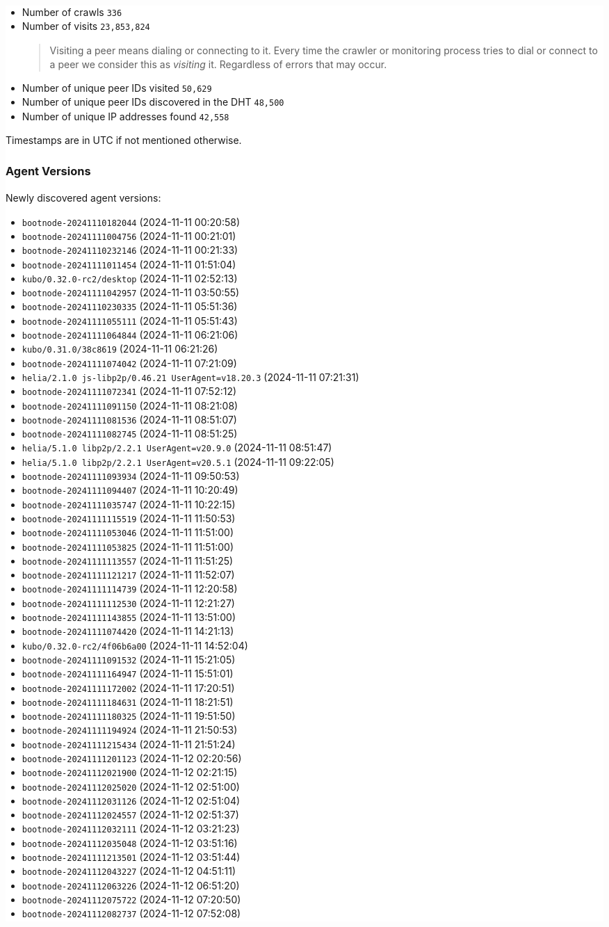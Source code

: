 - Number of crawls `336`
- Number of visits `23,853,824`
  > Visiting a peer means dialing or connecting to it. Every time the crawler or monitoring process tries to dial or connect to a peer we consider this as _visiting_ it. Regardless of errors that may occur.
- Number of unique peer IDs visited `50,629`
- Number of unique peer IDs discovered in the DHT `48,500`
- Number of unique IP addresses found `42,558`

Timestamps are in UTC if not mentioned otherwise.

### Agent Versions

Newly discovered agent versions:

- `bootnode-20241110182044` (2024-11-11 00:20:58)
- `bootnode-20241111004756` (2024-11-11 00:21:01)
- `bootnode-20241110232146` (2024-11-11 00:21:33)
- `bootnode-20241111011454` (2024-11-11 01:51:04)
- `kubo/0.32.0-rc2/desktop` (2024-11-11 02:52:13)
- `bootnode-20241111042957` (2024-11-11 03:50:55)
- `bootnode-20241110230335` (2024-11-11 05:51:36)
- `bootnode-20241111055111` (2024-11-11 05:51:43)
- `bootnode-20241111064844` (2024-11-11 06:21:06)
- `kubo/0.31.0/38c8619` (2024-11-11 06:21:26)
- `bootnode-20241111074042` (2024-11-11 07:21:09)
- `helia/2.1.0 js-libp2p/0.46.21 UserAgent=v18.20.3` (2024-11-11 07:21:31)
- `bootnode-20241111072341` (2024-11-11 07:52:12)
- `bootnode-20241111091150` (2024-11-11 08:21:08)
- `bootnode-20241111081536` (2024-11-11 08:51:07)
- `bootnode-20241111082745` (2024-11-11 08:51:25)
- `helia/5.1.0 libp2p/2.2.1 UserAgent=v20.9.0` (2024-11-11 08:51:47)
- `helia/5.1.0 libp2p/2.2.1 UserAgent=v20.5.1` (2024-11-11 09:22:05)
- `bootnode-20241111093934` (2024-11-11 09:50:53)
- `bootnode-20241111094407` (2024-11-11 10:20:49)
- `bootnode-20241111035747` (2024-11-11 10:22:15)
- `bootnode-20241111115519` (2024-11-11 11:50:53)
- `bootnode-20241111053046` (2024-11-11 11:51:00)
- `bootnode-20241111053825` (2024-11-11 11:51:00)
- `bootnode-20241111113557` (2024-11-11 11:51:25)
- `bootnode-20241111121217` (2024-11-11 11:52:07)
- `bootnode-20241111114739` (2024-11-11 12:20:58)
- `bootnode-20241111112530` (2024-11-11 12:21:27)
- `bootnode-20241111143855` (2024-11-11 13:51:00)
- `bootnode-20241111074420` (2024-11-11 14:21:13)
- `kubo/0.32.0-rc2/4f06b6a00` (2024-11-11 14:52:04)
- `bootnode-20241111091532` (2024-11-11 15:21:05)
- `bootnode-20241111164947` (2024-11-11 15:51:01)
- `bootnode-20241111172002` (2024-11-11 17:20:51)
- `bootnode-20241111184631` (2024-11-11 18:21:51)
- `bootnode-20241111180325` (2024-11-11 19:51:50)
- `bootnode-20241111194924` (2024-11-11 21:50:53)
- `bootnode-20241111215434` (2024-11-11 21:51:24)
- `bootnode-20241111201123` (2024-11-12 02:20:56)
- `bootnode-20241112021900` (2024-11-12 02:21:15)
- `bootnode-20241112025020` (2024-11-12 02:51:00)
- `bootnode-20241112031126` (2024-11-12 02:51:04)
- `bootnode-20241112024557` (2024-11-12 02:51:37)
- `bootnode-20241112032111` (2024-11-12 03:21:23)
- `bootnode-20241112035048` (2024-11-12 03:51:16)
- `bootnode-20241111213501` (2024-11-12 03:51:44)
- `bootnode-20241112043227` (2024-11-12 04:51:11)
- `bootnode-20241112063226` (2024-11-12 06:51:20)
- `bootnode-20241112075722` (2024-11-12 07:20:50)
- `bootnode-20241112082737` (2024-11-12 07:52:08)